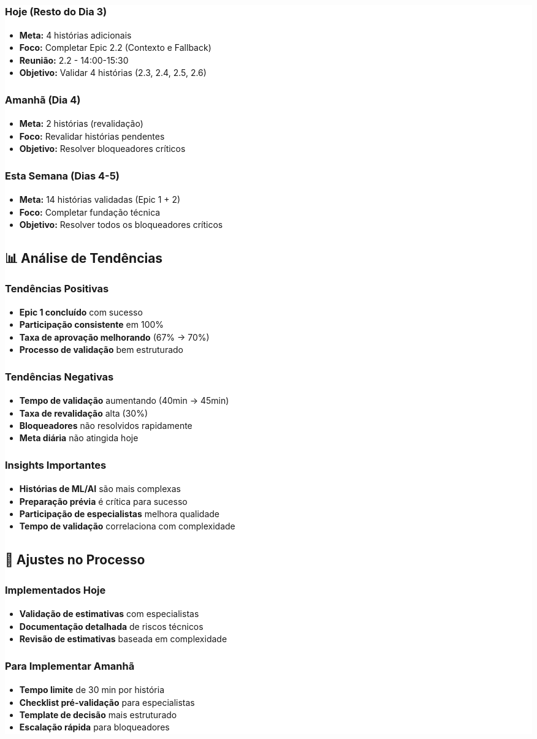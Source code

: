 ### **Hoje (Resto do Dia 3)**
- **Meta:** 4 histórias adicionais
- **Foco:** Completar Epic 2.2 (Contexto e Fallback)
- **Reunião:** 2.2 - 14:00-15:30
- **Objetivo:** Validar 4 histórias (2.3, 2.4, 2.5, 2.6)

### **Amanhã (Dia 4)**
- **Meta:** 2 histórias (revalidação)
- **Foco:** Revalidar histórias pendentes
- **Objetivo:** Resolver bloqueadores críticos

### **Esta Semana (Dias 4-5)**
- **Meta:** 14 histórias validadas (Epic 1 + 2)
- **Foco:** Completar fundação técnica
- **Objetivo:** Resolver todos os bloqueadores críticos

## 📊 **Análise de Tendências**

### **Tendências Positivas**
- **Epic 1 concluído** com sucesso
- **Participação consistente** em 100%
- **Taxa de aprovação melhorando** (67% → 70%)
- **Processo de validação** bem estruturado

### **Tendências Negativas**
- **Tempo de validação** aumentando (40min → 45min)
- **Taxa de revalidação** alta (30%)
- **Bloqueadores** não resolvidos rapidamente
- **Meta diária** não atingida hoje

### **Insights Importantes**
- **Histórias de ML/AI** são mais complexas
- **Preparação prévia** é crítica para sucesso
- **Participação de especialistas** melhora qualidade
- **Tempo de validação** correlaciona com complexidade

## 🔄 **Ajustes no Processo**

### **Implementados Hoje**
- **Validação de estimativas** com especialistas
- **Documentação detalhada** de riscos técnicos
- **Revisão de estimativas** baseada em complexidade

### **Para Implementar Amanhã**
- **Tempo limite** de 30 min por história
- **Checklist pré-validação** para especialistas
- **Template de decisão** mais estruturado
- **Escalação rápida** para bloqueadores
